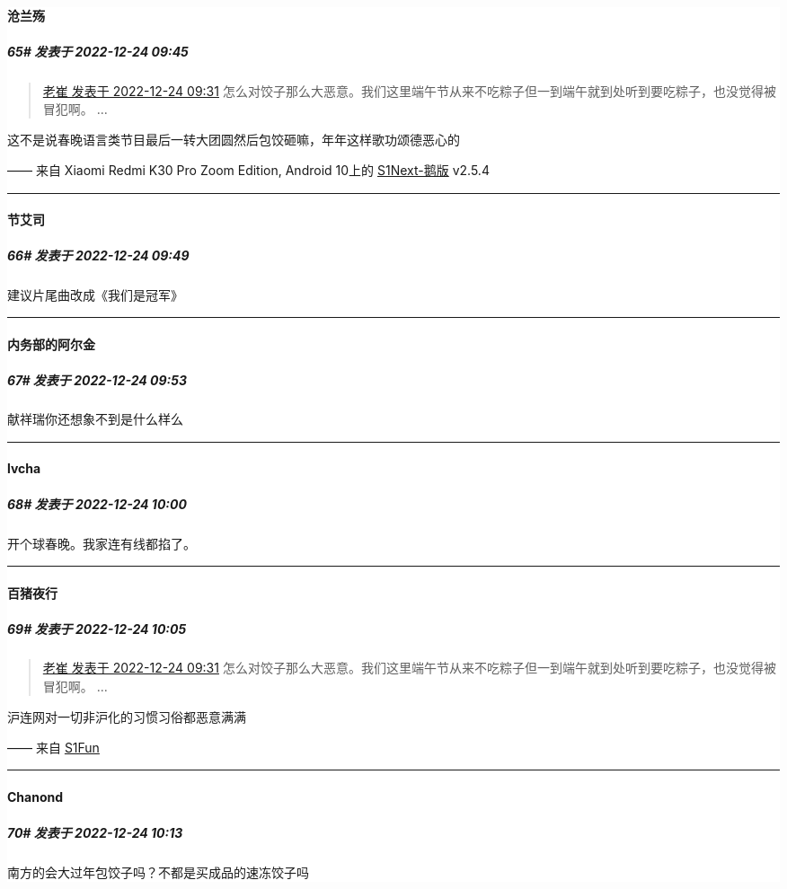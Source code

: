 ####  沧兰殇  
##### 65#       发表于 2022-12-24 09:45

<blockquote><a href="httphttps://bbs.saraba1st.com/2b/forum.php?mod=redirect&amp;goto=findpost&amp;pid=59067620&amp;ptid=2111623" target="_blank">老崔 发表于 2022-12-24 09:31</a>
怎么对饺子那么大恶意。我们这里端午节从来不吃粽子但一到端午就到处听到要吃粽子，也没觉得被冒犯啊。 ...</blockquote>
这不是说春晚语言类节目最后一转大团圆然后包饺砸嘛，年年这样歌功颂德恶心的

—— 来自 Xiaomi Redmi K30 Pro Zoom Edition, Android 10上的 [S1Next-鹅版](https://github.com/ykrank/S1-Next/releases) v2.5.4

*****

####  节艾司  
##### 66#       发表于 2022-12-24 09:49

建议片尾曲改成《我们是冠军》



*****

####  内务部的阿尔金  
##### 67#       发表于 2022-12-24 09:53

献祥瑞你还想象不到是什么样么

*****

####  lvcha  
##### 68#       发表于 2022-12-24 10:00

开个球春晚。我家连有线都掐了。



*****

####  百猪夜行  
##### 69#       发表于 2022-12-24 10:05

<blockquote><a href="httphttps://bbs.saraba1st.com/2b/forum.php?mod=redirect&amp;goto=findpost&amp;pid=59067620&amp;ptid=2111623" target="_blank">老崔 发表于 2022-12-24 09:31</a>
怎么对饺子那么大恶意。我们这里端午节从来不吃粽子但一到端午就到处听到要吃粽子，也没觉得被冒犯啊。 ...</blockquote>
沪连网对一切非沪化的习惯习俗都恶意满满

—— 来自 [S1Fun](https://s1fun.koalcat.com)



*****

####  Chanond  
##### 70#       发表于 2022-12-24 10:13

南方的会大过年包饺子吗？不都是买成品的速冻饺子吗
